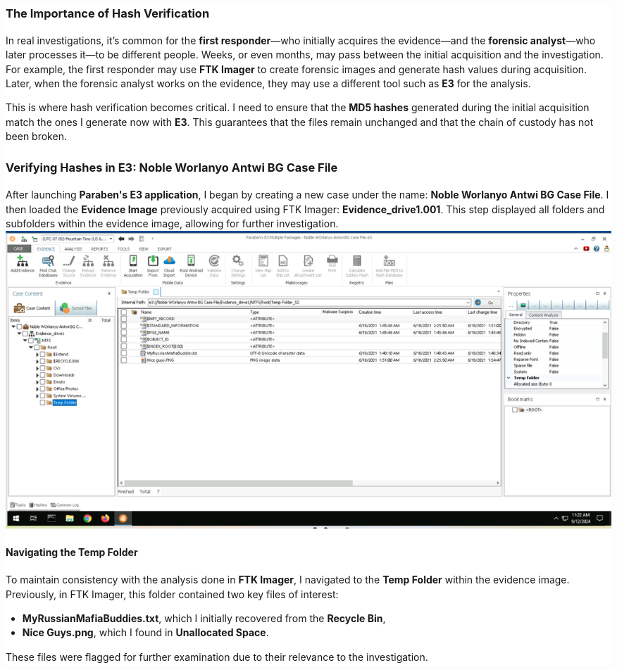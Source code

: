 ### The Importance of Hash Verification

In real investigations, it’s common for the **first responder**—who initially acquires the evidence—and the **forensic analyst**—who later processes it—to be different people. Weeks, or even months, may pass between the initial acquisition and the investigation. For example, the first responder may use **FTK Imager** to create forensic images and generate hash values during acquisition. Later, when the forensic analyst works on the evidence, they may use a different tool such as **E3** for the analysis.

This is where hash verification becomes critical. I need to ensure that the **MD5 hashes** generated during the initial acquisition match the ones I generate now with **E3**. This guarantees that the files remain unchanged and that the chain of custody has not been broken.

### Verifying Hashes in E3: Noble Worlanyo Antwi BG Case File

After launching **Paraben's E3 application**, I began by creating a new case under the name: **Noble Worlanyo Antwi BG Case File**. I then loaded the **Evidence Image** previously acquired using FTK Imager: **Evidence_drive1.001**. This step displayed all folders and subfolders within the evidence image, allowing for further investigation.
![E3Page](images/16E3.png)

#### Navigating the Temp Folder

To maintain consistency with the analysis done in **FTK Imager**, I navigated to the **Temp Folder** within the evidence image. Previously, in FTK Imager, this folder contained two key files of interest: 
- **MyRussianMafiaBuddies.txt**, which I initially recovered from the **Recycle Bin**, 
- **Nice Guys.png**, which I found in **Unallocated Space**.

These files were flagged for further examination due to their relevance to the investigation. 
